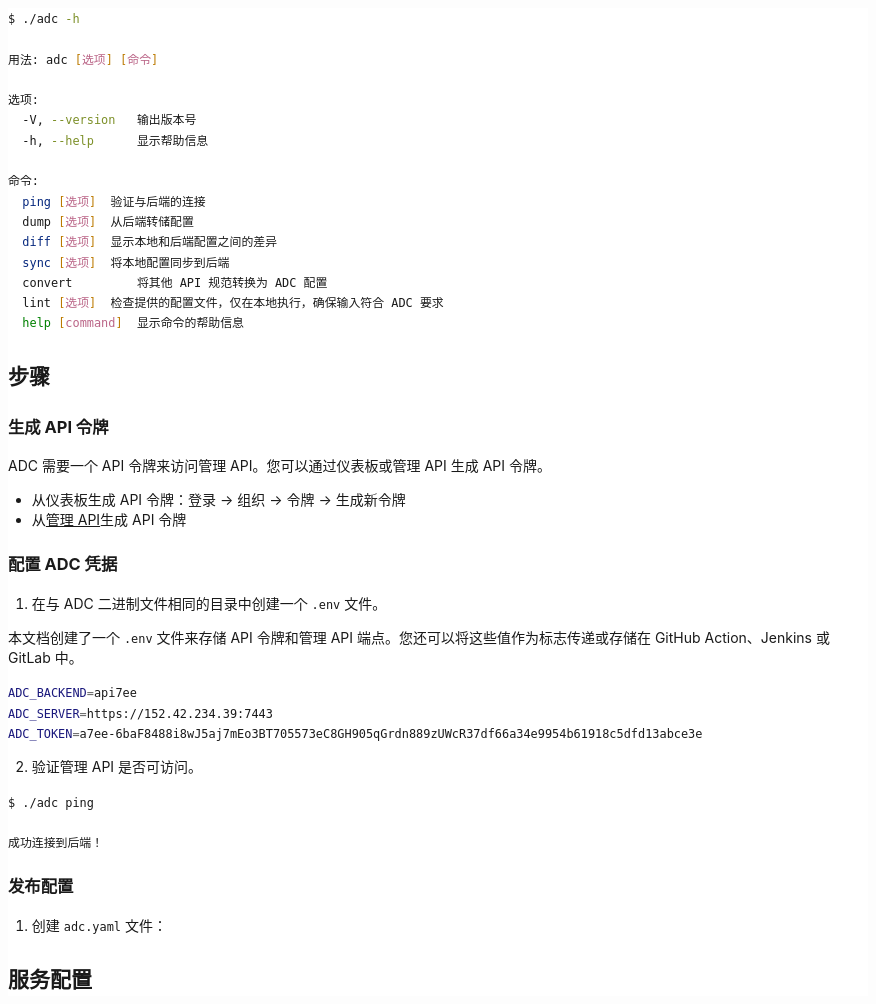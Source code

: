 ```bash
$ ./adc -h

用法: adc [选项] [命令]

选项:
  -V, --version   输出版本号
  -h, --help      显示帮助信息

命令:
  ping [选项]  验证与后端的连接
  dump [选项]  从后端转储配置
  diff [选项]  显示本地和后端配置之间的差异
  sync [选项]  将本地配置同步到后端
  convert         将其他 API 规范转换为 ADC 配置
  lint [选项]  检查提供的配置文件，仅在本地执行，确保输入符合 ADC 要求
  help [command]  显示命令的帮助信息
```

## 步骤

### 生成 API 令牌

ADC 需要一个 API 令牌来访问管理 API。您可以通过仪表板或管理 API 生成 API 令牌。

- 从仪表板生成 API 令牌：登录 -> 组织 -> 令牌 -> 生成新令牌
- 从[管理 API](https://docs.api7.ai/enterprise/reference/admin-api#tag/Tokens)生成 API 令牌

### 配置 ADC 凭据

1. 在与 ADC 二进制文件相同的目录中创建一个 `.env` 文件。

本文档创建了一个 `.env` 文件来存储 API 令牌和管理 API 端点。您还可以将这些值作为标志传递或存储在 GitHub Action、Jenkins 或 GitLab 中。

```bash
ADC_BACKEND=api7ee
ADC_SERVER=https://152.42.234.39:7443
ADC_TOKEN=a7ee-6baF8488i8wJ5aj7mEo3BT705573eC8GH905qGrdn889zUWcR37df66a34e9954b61918c5dfd13abce3e
```

2. 验证管理 API 是否可访问。

```bash
$ ./adc ping

成功连接到后端！
```

### 发布配置

1. 创建 `adc.yaml` 文件：

## 服务配置
